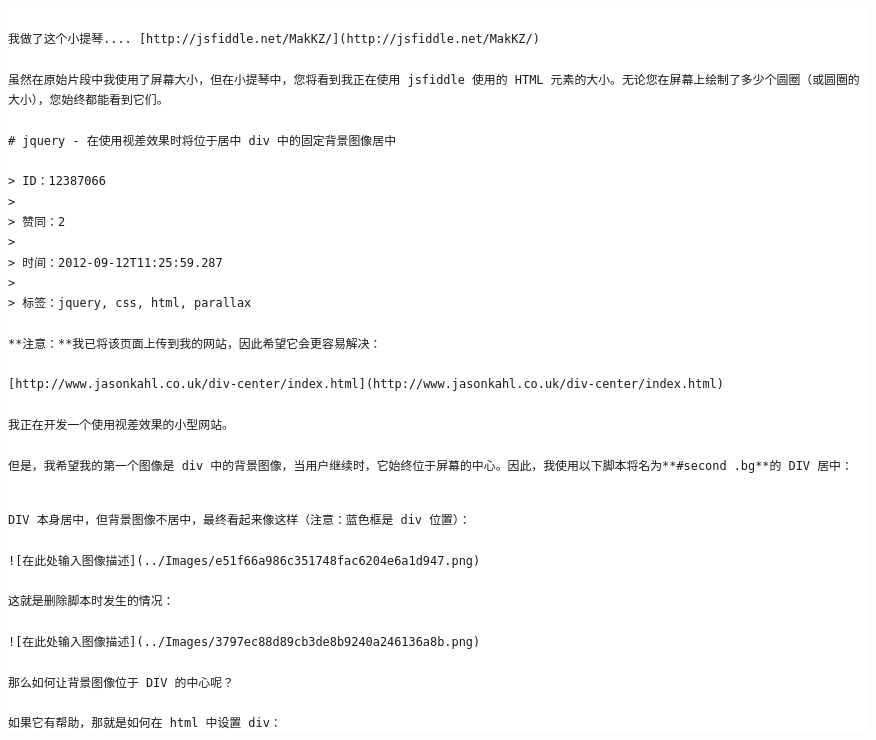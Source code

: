 ```

我做了这个小提琴.... [http://jsfiddle.net/MakKZ/](http://jsfiddle.net/MakKZ/)

虽然在原始片段中我使用了屏幕大小，但在小提琴中，您将看到我正在使用 jsfiddle 使用的 HTML 元素的大小。无论您在屏幕上绘制了多少个圆圈（或圆圈的大小），您始终都能看到它们。

# jquery - 在使用视差效果时将位于居中 div 中的固定背景图像居中

> ID：12387066
> 
> 赞同：2
> 
> 时间：2012-09-12T11:25:59.287
> 
> 标签：jquery, css, html, parallax

**注意：**我已将该页面上传到我的网站，因此希望它会更容易解决：

[http://www.jasonkahl.co.uk/div-center/index.html](http://www.jasonkahl.co.uk/div-center/index.html)

我正在开发一个使用视差效果的小型网站。

但是，我希望我的第一个图像是 div 中的背景图像，当用户继续时，它始终位于屏幕的中心。因此，我使用以下脚本将名为**#second .bg**的 DIV 居中：

```
<script type='text/javascript'>
function CenterItem(theItem){
    var winHeight=$(window).height();
    var windowMiddle=winHeight/2;
    var itemMiddle=$(theItem).height()/2;
    var theMiddle=windowMiddle-itemMiddle;
    if(winHeight>$(theItem).height()){ //vertical
        $(theItem).css('top',theMiddle);
    } else {
        $(theItem).css('top','0');
    }
}

$(document).ready(function() {
    CenterItem('#second .bg');
});
$(window).resize(function() {
    CenterItem('#second .bg');
});

</script> 
```

DIV 本身居中，但背景图像不居中，最终看起来像这样（注意：蓝色框是 div 位置）：

![在此处输入图像描述](../Images/e51f66a986c351748fac6204e6a1d947.png)

这就是删除脚本时发生的情况：

![在此处输入图像描述](../Images/3797ec88d89cb3de8b9240a246136a8b.png)

那么如何让背景图像位于 DIV 的中心呢？

如果它有帮助，那就是如何在 html 中设置 div：

```
<div id="second">
      <div class="story"><div class="bg"></div>
      </div> <!--.story-->      